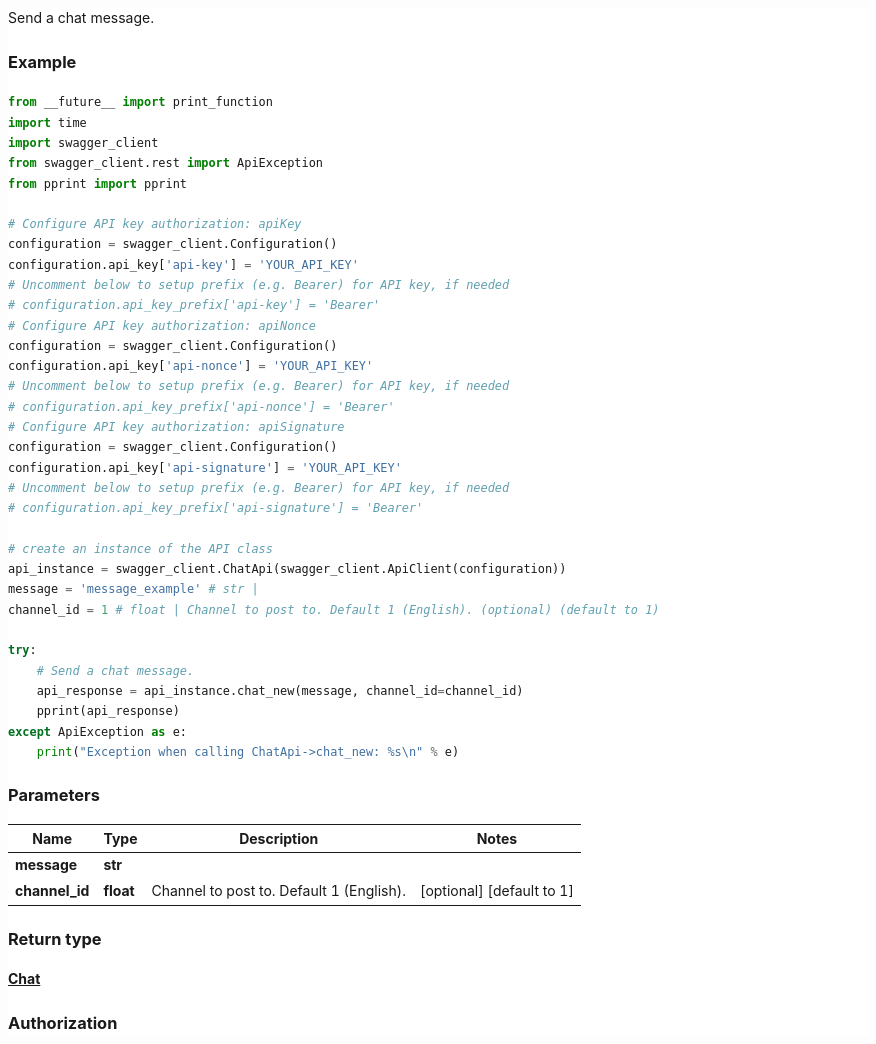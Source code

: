 Send a chat message.

### Example 
```python
from __future__ import print_function
import time
import swagger_client
from swagger_client.rest import ApiException
from pprint import pprint

# Configure API key authorization: apiKey
configuration = swagger_client.Configuration()
configuration.api_key['api-key'] = 'YOUR_API_KEY'
# Uncomment below to setup prefix (e.g. Bearer) for API key, if needed
# configuration.api_key_prefix['api-key'] = 'Bearer'
# Configure API key authorization: apiNonce
configuration = swagger_client.Configuration()
configuration.api_key['api-nonce'] = 'YOUR_API_KEY'
# Uncomment below to setup prefix (e.g. Bearer) for API key, if needed
# configuration.api_key_prefix['api-nonce'] = 'Bearer'
# Configure API key authorization: apiSignature
configuration = swagger_client.Configuration()
configuration.api_key['api-signature'] = 'YOUR_API_KEY'
# Uncomment below to setup prefix (e.g. Bearer) for API key, if needed
# configuration.api_key_prefix['api-signature'] = 'Bearer'

# create an instance of the API class
api_instance = swagger_client.ChatApi(swagger_client.ApiClient(configuration))
message = 'message_example' # str | 
channel_id = 1 # float | Channel to post to. Default 1 (English). (optional) (default to 1)

try: 
    # Send a chat message.
    api_response = api_instance.chat_new(message, channel_id=channel_id)
    pprint(api_response)
except ApiException as e:
    print("Exception when calling ChatApi->chat_new: %s\n" % e)
```

### Parameters

Name | Type | Description  | Notes
------------- | ------------- | ------------- | -------------
 **message** | **str**|  | 
 **channel_id** | **float**| Channel to post to. Default 1 (English). | [optional] [default to 1]

### Return type

[**Chat**](Chat.md)

### Authorization
